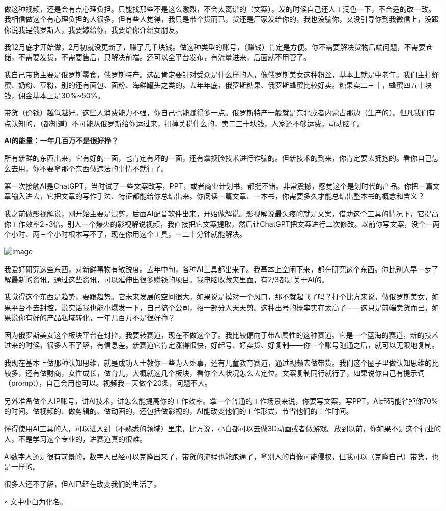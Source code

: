 做这种视频，还是会有点心理负担。只能找那些不是这么激烈，不会太离谱的（文案）。发的时候自己还人工润色一下，不合适的改一改。我相信做这个有心理负担的人很多，但有些人觉得，我只是带个货而已，货还是厂家发给你的，我也没骗你，又没引导你到我微信上，没跟你说我是俄罗斯人，我要嫁给你，我要给你介绍女朋友。


我12月底才开始做，2月初就没更新了，赚了几千块钱。做这种类型的账号，（赚钱）肯定是方便。你不需要解决货物后端问题，不需要仓储，不需要发货，不需要售后，只解决前端。还可以全平台发布，有流量进来，后面就不用管了。


我自己带货主要是俄罗斯零食，俄罗斯特产。选品肯定要针对受众是什么样的人，像俄罗斯美女这种粉丝，基本上就是中老年。我们主打蜂蜜、奶粉、豆粉，别的还有面包、面粉、海鲜罐头之类的。去年年底，俄罗斯糖果、俄罗斯蜂蜜比较好卖。糖果卖二三十，蜂蜜四五十块钱，佣金基本上是30%~50%。


带货（价钱）越低越好。这些人消费能力不强，你自己也能赚得多一点。俄罗斯特产一般就是东北或者内蒙古那边（生产的）。但凡我们有点认知的，（都知道）不可能从俄罗斯给你运过来，扣掉关税什么的，卖二三十块钱，人家还不够运费。动动脑子。


**AI的能量：一年几百万不是很好挣？** 


所有新鲜的东西出来，它有好的一面，也肯定有坏的一面，还有拿换脸技术进行诈骗的。但新技术的到来，你肯定要去拥抱的。看你自己怎么去用，你不要拿那个东西做违法的事情不就行了。


第一次接触AI是ChatGPT，当时试了一些文案改写，PPT，或者商业计划书，都挺不错。非常震撼，感觉这个是划时代的产品。你把一篇文章输入进去，它把文章的写作手法、特征都能给你总结出来。你阅读一篇文章、一本书，你需要多久才能总结出整本书的概念和含义？


我之前做影视解说，刚开始主要是混剪，后面AI配音软件出来，开始做解说。影视解说最头疼的就是文案，借助这个工具的情况下，它提高你工作效率2~3倍。别人一个爆火的影视解说视频，我直接把它文案提取，然后让ChatGPT把文案进行二次修改。以前你写文案，没个一两个小时、两三个小时根本写不了，现在你用这个工具，一二十分钟就能解决。


![image](https://chinadigitaltimes.net/chinese/files/2024/04/post-707264-662a550cf1ed7.)


我爱好研究这些东西，对新鲜事物有敏锐度。去年中旬，各种AI工具都出来了。我基本上空闲下来，都在研究这个东西。你比别人早一步了解最新的资讯，通过这些资讯，可以延伸出很多赚钱的项目。我电脑收藏夹里面，有2/3都是关于AI的。


我觉得这个东西是趋势，要跟趋势。它未来发展的空间很大。如果说是摸对一个风口，那不就起飞了吗？打个比方来说，做俄罗斯美女，如果平台不去封控，说实话我也能小爆发一下，自己搞个公司，招一部分人天天剪。这种出号的概率实在太高了——这只是前端卖货而已，如果说你有好的产品私域转化，一年几百万不是很好挣？


因为俄罗斯美女这个板块平台在封控，我要转赛道，现在不做这个了。我比较偏向于带AI属性的这种赛道。它是一个蓝海的赛道，新的技术过来的时候，很多人不了解，有信息差。新赛道它肯定涨得很快，好起号、好卖货、好复制——你一个账号跑通之后，就可以无限地复制。


我现在基本上做那种认知思维，就是成功人士教你一些为人处事，还有儿童教育赛道，通过视频去做带货。我们这个圈子里做认知思维的比较多，还有做财商，女性成长，做育儿，大概就这几个板块，看你个人状况怎么去定位。文案复制同行就行了，如果说你自己有提示词（prompt），自己会用也可以。视频我一天做个20条，问题不大。


另外准备做个人IP账号，讲AI技术，讲怎么能提高你的工作效率。拿一个普通的工作场景来说，你要写文案，写PPT，AI起码能省掉你70%的时间。做视频的、做剪辑的、做动画的，还包括做影视的，AI能改变他们的工作形式，节省他们的工作时间。


懂得使用AI工具的人，可以进入到（不熟悉的领域）里来，比方说，小白都可以去做3D动画或者做游戏。放到以前，你如果不是这个行业的人，不是学习这个专业的，进赛道真的很难。


AI数字人还是很有前景的，数字人已经可以克隆出来了，带货的流程也能跑通了，拿别人的肖像可能侵权，但我可以（克隆自己）带货，也是一样的。


很多人还不了解，但AI已经在改变我们的生活了。


◦ 文中小白为化名。









